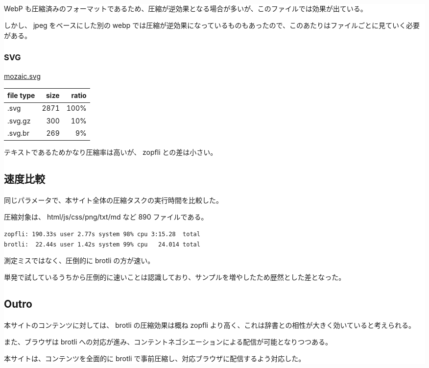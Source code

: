 
WebP も圧縮済みのフォーマットであるため、圧縮が逆効果となる場合が多いが、このファイルでは効果が出ている。

しかし、 jpeg をベースにした別の webp では圧縮が逆効果になっているものもあったので、このあたりはファイルごとに見ていく必要がある。


### SVG

[mozaic.svg](https://jxck.io/assets/img/mozaic.svg)

| file type | size  | ratio |
|:----------|------:|------:|
| .svg      |  2871 |  100% |
| .svg.gz   |   300 |   10% |
| .svg.br   |   269 |    9% |


テキストであるためかなり圧縮率は高いが、 zopfli との差は小さい。


## 速度比較

同じパラメータで、本サイト全体の圧縮タスクの実行時間を比較した。

圧縮対象は、 html/js/css/png/txt/md など 890 ファイルである。


```text
zopfli: 190.33s user 2.77s system 98% cpu 3:15.28  total
brotli:  22.44s user 1.42s system 99% cpu   24.014 total
```

測定ミスではなく、圧倒的に brotli の方が速い。

単発で試しているうちから圧倒的に速いことは認識しており、サンプルを増やしたため歴然とした差となった。


## Outro

本サイトのコンテンツに対しては、 brotli の圧縮効果は概ね zopfli より高く、これは辞書との相性が大きく効いていると考えられる。

また、ブラウザは brotli への対応が進み、コンテントネゴシエーションによる配信が可能となりつつある。

本サイトは、コンテンツを全面的に brotli で事前圧縮し、対応ブラウザに配信するよう対応した。
